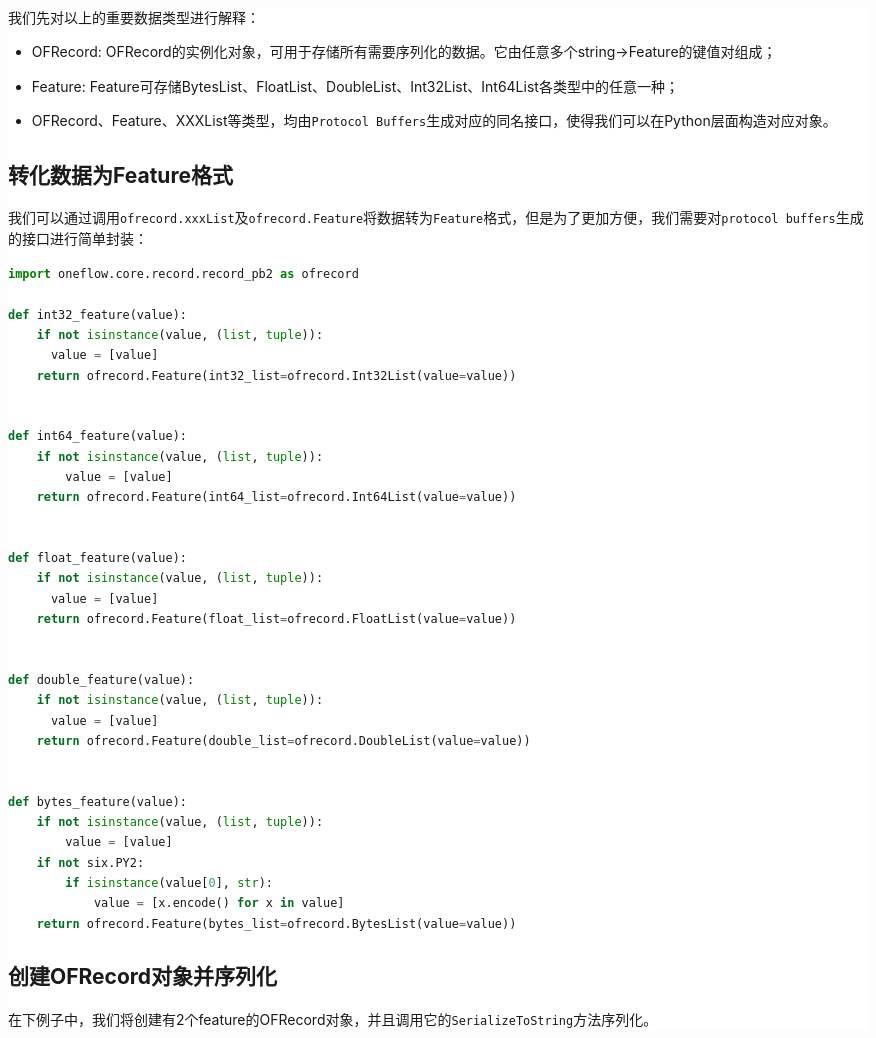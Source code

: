 我们先对以上的重要数据类型进行解释：

* OFRecord: OFRecord的实例化对象，可用于存储所有需要序列化的数据。它由任意多个string->Feature的键值对组成；

* Feature: Feature可存储BytesList、FloatList、DoubleList、Int32List、Int64List各类型中的任意一种；

* OFRecord、Feature、XXXList等类型，均由`Protocol Buffers`生成对应的同名接口，使得我们可以在Python层面构造对应对象。

## 转化数据为Feature格式

我们可以通过调用`ofrecord.xxxList`及`ofrecord.Feature`将数据转为`Feature`格式，但是为了更加方便，我们需要对`protocol buffers`生成的接口进行简单封装：

```python
import oneflow.core.record.record_pb2 as ofrecord

def int32_feature(value):
    if not isinstance(value, (list, tuple)):
      value = [value]
    return ofrecord.Feature(int32_list=ofrecord.Int32List(value=value))


def int64_feature(value):
    if not isinstance(value, (list, tuple)):
        value = [value]
    return ofrecord.Feature(int64_list=ofrecord.Int64List(value=value))


def float_feature(value):
    if not isinstance(value, (list, tuple)):
      value = [value]
    return ofrecord.Feature(float_list=ofrecord.FloatList(value=value))


def double_feature(value):
    if not isinstance(value, (list, tuple)):
      value = [value]
    return ofrecord.Feature(double_list=ofrecord.DoubleList(value=value))


def bytes_feature(value):
    if not isinstance(value, (list, tuple)):
        value = [value]
    if not six.PY2:
        if isinstance(value[0], str):
            value = [x.encode() for x in value]
    return ofrecord.Feature(bytes_list=ofrecord.BytesList(value=value))
```

## 创建OFRecord对象并序列化

在下例子中，我们将创建有2个feature的OFRecord对象，并且调用它的`SerializeToString`方法序列化。
